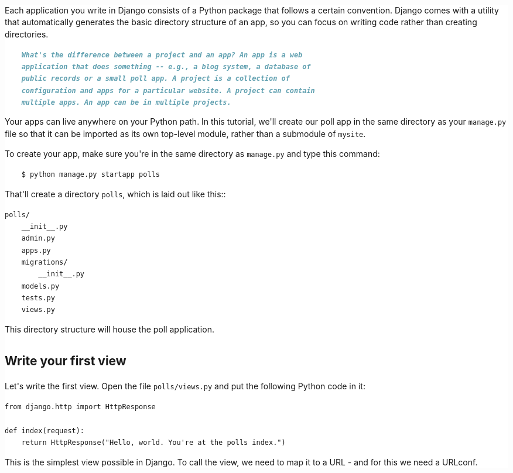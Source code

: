 Each application you write in Django consists of a Python package that follows
a certain convention. Django comes with a utility that automatically generates
the basic directory structure of an app, so you can focus on writing code
rather than creating directories.



```md
    What's the difference between a project and an app? An app is a web
    application that does something -- e.g., a blog system, a database of
    public records or a small poll app. A project is a collection of
    configuration and apps for a particular website. A project can contain
    multiple apps. An app can be in multiple projects.
```

Your apps can live anywhere on your Python path. In
this tutorial, we'll create our poll app in the same directory as your `manage.py` file so that it can be imported as its own top-level module,
rather than a submodule of ``mysite``.

To create your app, make sure you're in the same directory as `manage.py`
and type this command:

```
    $ python manage.py startapp polls
```

That'll create a directory `polls`, which is laid out like this::

    polls/
        __init__.py
        admin.py
        apps.py
        migrations/
            __init__.py
        models.py
        tests.py
        views.py

This directory structure will house the poll application.


## Write your first view

Let's write the first view. Open the file ``polls/views.py``
and put the following Python code in it:

```
from django.http import HttpResponse

def index(request):
    return HttpResponse("Hello, world. You're at the polls index.")

```


This is the simplest view possible in Django. To call the view, we need to map
it to a URL - and for this we need a URLconf.
